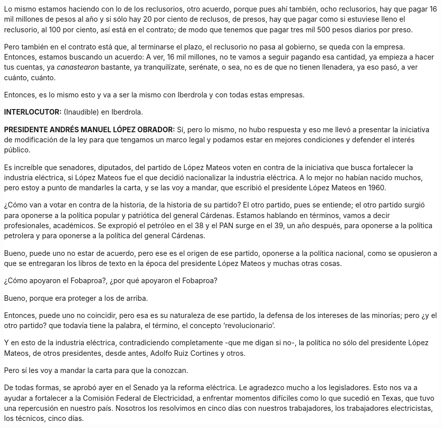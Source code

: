 Lo mismo estamos haciendo con lo de los reclusorios, otro acuerdo, porque pues
ahí también, ocho reclusorios, hay que pagar 16 mil millones de pesos al año y
si sólo hay 20 por ciento de reclusos, de presos, hay que pagar como si
estuviese lleno el reclusorio, al 100 por ciento, así está en el contrato; de
modo que tenemos que pagar tres mil 500 pesos diarios por preso.

Pero también en el contrato está que, al terminarse el plazo, el reclusorio no
pasa al gobierno, se queda con la empresa. Entonces, estamos buscando un
acuerdo: A ver, 16 mil millones, no te vamos a seguir pagando esa cantidad, ya
empieza a hacer tus cuentas, ya _canastearon_ bastante, ya tranquilízate,
serénate, o sea, no es de que no tienen llenadera, ya eso pasó, a ver cuánto,
cuánto.

Entonces, es lo mismo esto y va a ser la mismo con Iberdrola y con todas estas
empresas.

**INTERLOCUTOR:** (Inaudible) en Iberdrola.

**PRESIDENTE ANDRÉS MANUEL LÓPEZ OBRADOR:** Sí, pero lo mismo, no hubo
respuesta y eso me llevó a presentar la iniciativa de modificación de la ley
para que tengamos un marco legal y podamos estar en mejores condiciones y
defender el interés público.

Es increíble que senadores, diputados, del partido de López Mateos voten en
contra de la iniciativa que busca fortalecer la industria eléctrica, si López
Mateos fue el que decidió nacionalizar la industria eléctrica. A lo mejor no
habían nacido muchos, pero estoy a punto de mandarles la carta, y se las voy a
mandar, que escribió el presidente López Mateos en 1960.

¿Cómo van a votar en contra de la historia, de la historia de su partido? El
otro partido, pues se entiende; el otro partido surgió para oponerse a la
política popular y patriótica del general Cárdenas. Estamos hablando en
términos, vamos a decir profesionales, académicos. Se expropió el petróleo en
el 38 y el PAN surge en el 39, un año después, para oponerse a la política
petrolera y para oponerse a la política del general Cárdenas.

Bueno, puede uno no estar de acuerdo, pero ese es el origen de ese partido,
oponerse a la política nacional, como se opusieron a que se entregaran los
libros de texto en la época del presidente López Mateos y muchas otras cosas.

¿Cómo apoyaron el Fobaproa?, ¿por qué apoyaron el Fobaproa?

Bueno, porque era proteger a los de arriba.

Entonces, puede uno no coincidir, pero esa es su naturaleza de ese partido, la
defensa de los intereses de las minorías; pero ¿y el otro partido? que todavía
tiene la palabra, el término, el concepto ‘revolucionario’.

Y en esto de la industria eléctrica, contradiciendo completamente -que me
digan si no-, la política no sólo del presidente López Mateos, de otros
presidentes, desde antes, Adolfo Ruiz Cortines y otros.

Pero sí les voy a mandar la carta para que la conozcan.

De todas formas, se aprobó ayer en el Senado ya la reforma eléctrica. Le
agradezco mucho a los legisladores. Esto nos va a ayudar a fortalecer a la
Comisión Federal de Electricidad, a enfrentar momentos difíciles como lo que
sucedió en Texas, que tuvo una repercusión en nuestro país. Nosotros los
resolvimos en cinco días con nuestros trabajadores, los trabajadores
electricistas, los técnicos, cinco días.
